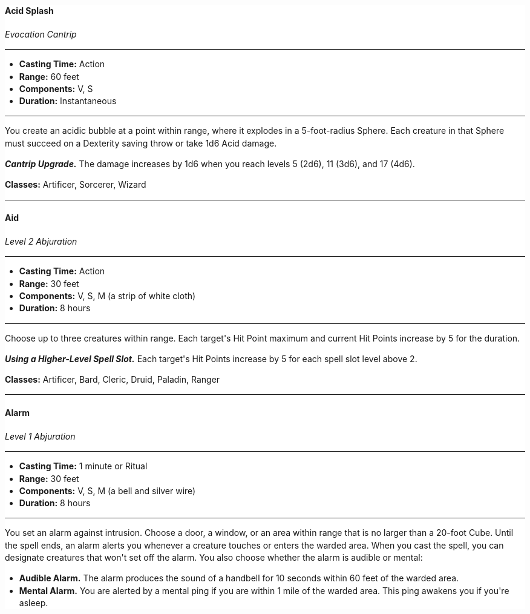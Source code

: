 #### Acid Splash
*Evocation Cantrip*
___
- **Casting Time:** Action
- **Range:** 60 feet
- **Components:** V, S
- **Duration:** Instantaneous
---
You create an acidic bubble at a point within range, where it explodes in a 5-foot-radius Sphere. Each creature in that Sphere must succeed on a Dexterity saving throw or take 1d6 Acid damage.

***Cantrip Upgrade.*** The damage increases by 1d6 when you reach levels 5 (2d6), 11 (3d6), and 17 (4d6).

**Classes:** Artificer, Sorcerer, Wizard

---

#### Aid
*Level 2 Abjuration*
___
- **Casting Time:** Action
- **Range:** 30 feet
- **Components:** V, S, M (a strip of white cloth)
- **Duration:** 8 hours
---
Choose up to three creatures within range. Each target's Hit Point maximum and current Hit Points increase by 5 for the duration.

***Using a Higher-Level Spell Slot.*** Each target's Hit Points increase by 5 for each spell slot level above 2.

**Classes:** Artificer, Bard, Cleric, Druid, Paladin, Ranger

---

#### Alarm
*Level 1 Abjuration*
___
- **Casting Time:** 1 minute or Ritual
- **Range:** 30 feet
- **Components:** V, S, M (a bell and silver wire)
- **Duration:** 8 hours
---
You set an alarm against intrusion. Choose a door, a window, or an area within range that is no larger than a 20-foot Cube. Until the spell ends, an alarm alerts you whenever a creature touches or enters the warded area. When you cast the spell, you can designate creatures that won't set off the alarm. You also choose whether the alarm is audible or mental:

- **Audible Alarm.** The alarm produces the sound of a handbell for 10 seconds within 60 feet of the warded area.
- **Mental Alarm.** You are alerted by a mental ping if you are within 1 mile of the warded area. This ping awakens you if you're asleep.
